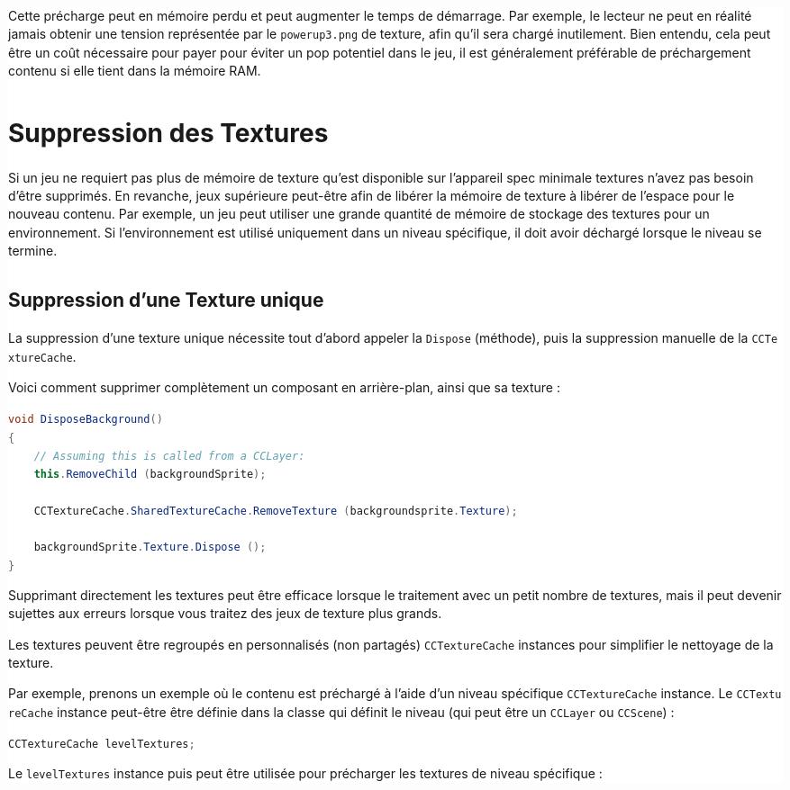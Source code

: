 Cette précharge peut en mémoire perdu et peut augmenter le temps de démarrage. Par exemple, le lecteur ne peut en réalité jamais obtenir une tension représentée par le `powerup3.png` de texture, afin qu’il sera chargé inutilement. Bien entendu, cela peut être un coût nécessaire pour payer pour éviter un pop potentiel dans le jeu, il est généralement préférable de préchargement contenu si elle tient dans la mémoire RAM.


# <a name="disposing-textures"></a>Suppression des Textures

Si un jeu ne requiert pas plus de mémoire de texture qu’est disponible sur l’appareil spec minimale textures n’avez pas besoin d’être supprimés. En revanche, jeux supérieure peut-être afin de libérer la mémoire de texture à libérer de l’espace pour le nouveau contenu. Par exemple, un jeu peut utiliser une grande quantité de mémoire de stockage des textures pour un environnement. Si l’environnement est utilisé uniquement dans un niveau spécifique, il doit avoir déchargé lorsque le niveau se termine.


## <a name="disposing-a-single-texture"></a>Suppression d’une Texture unique

La suppression d’une texture unique nécessite tout d’abord appeler la `Dispose` (méthode), puis la suppression manuelle de la `CCTextureCache`.

Voici comment supprimer complètement un composant en arrière-plan, ainsi que sa texture :


```csharp
void DisposeBackground()
{
    // Assuming this is called from a CCLayer:
    this.RemoveChild (backgroundSprite);

    CCTextureCache.SharedTextureCache.RemoveTexture (backgroundsprite.Texture);

    backgroundSprite.Texture.Dispose ();
} 
```

Supprimant directement les textures peut être efficace lorsque le traitement avec un petit nombre de textures, mais il peut devenir sujettes aux erreurs lorsque vous traitez des jeux de texture plus grands.

Les textures peuvent être regroupés en personnalisés (non partagés) `CCTextureCache` instances pour simplifier le nettoyage de la texture.

Par exemple, prenons un exemple où le contenu est préchargé à l’aide d’un niveau spécifique `CCTextureCache` instance. Le `CCTextureCache` instance peut-être être définie dans la classe qui définit le niveau (qui peut être un `CCLayer` ou `CCScene`) :


```csharp
CCTextureCache levelTextures; 
```

Le `levelTextures` instance puis peut être utilisée pour précharger les textures de niveau spécifique : 
